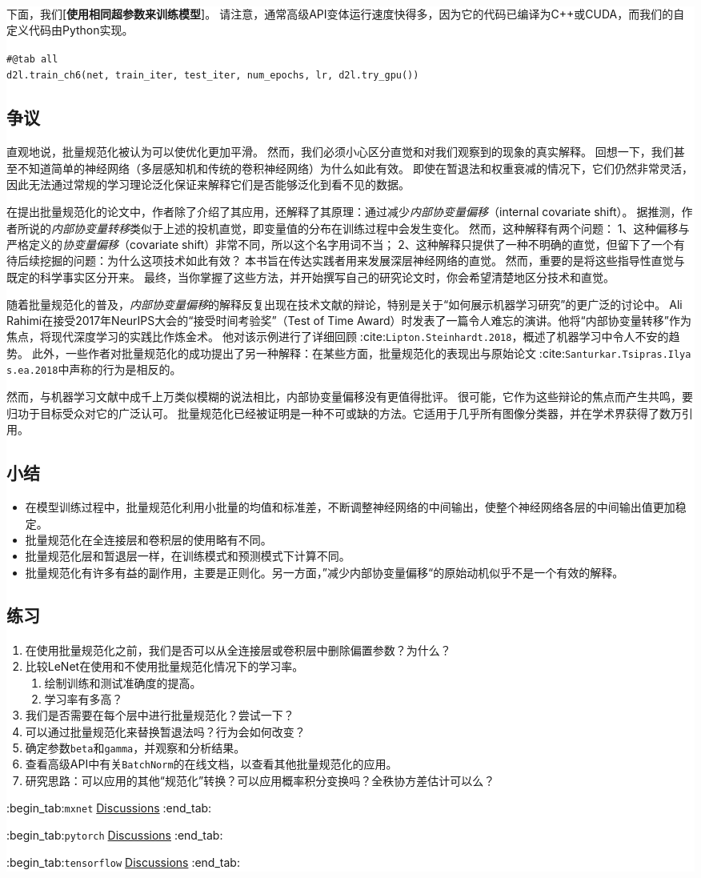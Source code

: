 下面，我们[**使用相同超参数来训练模型**]。
请注意，通常高级API变体运行速度快得多，因为它的代码已编译为C++或CUDA，而我们的自定义代码由Python实现。

```{.python .input}
#@tab all
d2l.train_ch6(net, train_iter, test_iter, num_epochs, lr, d2l.try_gpu())
```

## 争议

直观地说，批量规范化被认为可以使优化更加平滑。
然而，我们必须小心区分直觉和对我们观察到的现象的真实解释。
回想一下，我们甚至不知道简单的神经网络（多层感知机和传统的卷积神经网络）为什么如此有效。
即使在暂退法和权重衰减的情况下，它们仍然非常灵活，因此无法通过常规的学习理论泛化保证来解释它们是否能够泛化到看不见的数据。

在提出批量规范化的论文中，作者除了介绍了其应用，还解释了其原理：通过减少*内部协变量偏移*（internal covariate shift）。
据推测，作者所说的*内部协变量转移*类似于上述的投机直觉，即变量值的分布在训练过程中会发生变化。
然而，这种解释有两个问题：
1、这种偏移与严格定义的*协变量偏移*（covariate shift）非常不同，所以这个名字用词不当；
2、这种解释只提供了一种不明确的直觉，但留下了一个有待后续挖掘的问题：为什么这项技术如此有效？
本书旨在传达实践者用来发展深层神经网络的直觉。
然而，重要的是将这些指导性直觉与既定的科学事实区分开来。
最终，当你掌握了这些方法，并开始撰写自己的研究论文时，你会希望清楚地区分技术和直觉。

随着批量规范化的普及，*内部协变量偏移*的解释反复出现在技术文献的辩论，特别是关于“如何展示机器学习研究”的更广泛的讨论中。
Ali Rahimi在接受2017年NeurIPS大会的“接受时间考验奖”（Test of Time Award）时发表了一篇令人难忘的演讲。他将“内部协变量转移”作为焦点，将现代深度学习的实践比作炼金术。
他对该示例进行了详细回顾 :cite:`Lipton.Steinhardt.2018`，概述了机器学习中令人不安的趋势。
此外，一些作者对批量规范化的成功提出了另一种解释：在某些方面，批量规范化的表现出与原始论文 :cite:`Santurkar.Tsipras.Ilyas.ea.2018`中声称的行为是相反的。

然而，与机器学习文献中成千上万类似模糊的说法相比，内部协变量偏移没有更值得批评。
很可能，它作为这些辩论的焦点而产生共鸣，要归功于目标受众对它的广泛认可。
批量规范化已经被证明是一种不可或缺的方法。它适用于几乎所有图像分类器，并在学术界获得了数万引用。

## 小结

* 在模型训练过程中，批量规范化利用小批量的均值和标准差，不断调整神经网络的中间输出，使整个神经网络各层的中间输出值更加稳定。
* 批量规范化在全连接层和卷积层的使用略有不同。
* 批量规范化层和暂退层一样，在训练模式和预测模式下计算不同。
* 批量规范化有许多有益的副作用，主要是正则化。另一方面，”减少内部协变量偏移“的原始动机似乎不是一个有效的解释。

## 练习

1. 在使用批量规范化之前，我们是否可以从全连接层或卷积层中删除偏置参数？为什么？
1. 比较LeNet在使用和不使用批量规范化情况下的学习率。
    1. 绘制训练和测试准确度的提高。
    1. 学习率有多高？
1. 我们是否需要在每个层中进行批量规范化？尝试一下？
1. 可以通过批量规范化来替换暂退法吗？行为会如何改变？
1. 确定参数`beta`和`gamma`，并观察和分析结果。
1. 查看高级API中有关`BatchNorm`的在线文档，以查看其他批量规范化的应用。
1. 研究思路：可以应用的其他“规范化”转换？可以应用概率积分变换吗？全秩协方差估计可以么？

:begin_tab:`mxnet`
[Discussions](https://discuss.d2l.ai/t/1876)
:end_tab:

:begin_tab:`pytorch`
[Discussions](https://discuss.d2l.ai/t/1874)
:end_tab:

:begin_tab:`tensorflow`
[Discussions](https://discuss.d2l.ai/t/1875)
:end_tab:
